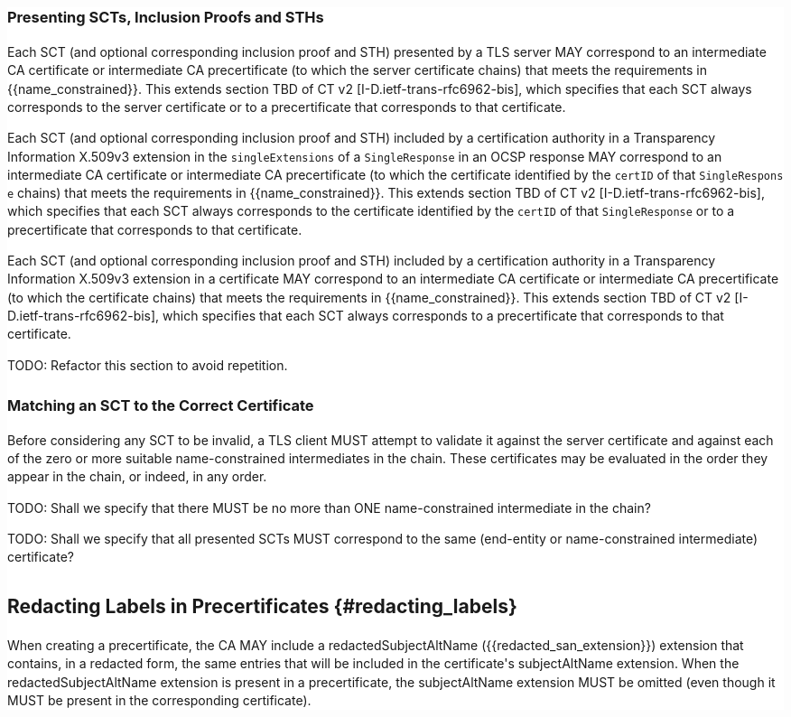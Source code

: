 
### Presenting SCTs, Inclusion Proofs and STHs

Each SCT (and optional corresponding inclusion proof and STH) presented by a TLS
server MAY correspond to an intermediate CA certificate or intermediate CA
precertificate (to which the server certificate chains) that meets the
requirements in {{name_constrained}}. This extends section TBD of CT v2
[I-D.ietf-trans-rfc6962-bis], which specifies that each SCT always corresponds
to the server certificate or to a precertificate that corresponds to that
certificate.

Each SCT (and optional corresponding inclusion proof and STH) included by a
certification authority in a Transparency Information X.509v3 extension in the
`singleExtensions` of a `SingleResponse` in an OCSP response MAY correspond to
an intermediate CA certificate or intermediate CA precertificate (to which the
certificate identified by the `certID` of that `SingleResponse` chains) that
meets the requirements in {{name_constrained}}. This extends section TBD of CT
v2 [I-D.ietf-trans-rfc6962-bis], which specifies that each SCT always
corresponds to the certificate identified by the `certID` of that
`SingleResponse` or to a precertificate that corresponds to that certificate.

Each SCT (and optional corresponding inclusion proof and STH) included by a
certification authority in a Transparency Information X.509v3 extension in a
certificate MAY correspond to an intermediate CA certificate or intermediate CA
precertificate (to which the certificate chains) that meets the requirements in
{{name_constrained}}. This extends section TBD of CT v2
[I-D.ietf-trans-rfc6962-bis], which specifies that each SCT always corresponds
to a precertificate that corresponds to that certificate.

TODO: Refactor this section to avoid repetition.

### Matching an SCT to the Correct Certificate

Before considering any SCT to be invalid, a TLS client MUST attempt to validate
it against the server certificate and against each of the zero or more suitable
name-constrained intermediates in the chain. These certificates may be evaluated
in the order they appear in the chain, or indeed, in any order.

TODO: Shall we specify that there MUST be no more than ONE name-constrained
intermediate in the chain?

TODO: Shall we specify that all presented SCTs MUST correspond to the same
(end-entity or name-constrained intermediate) certificate?

## Redacting Labels in Precertificates    {#redacting_labels}

When creating a precertificate, the CA MAY include a redactedSubjectAltName
({{redacted_san_extension}}) extension that contains, in a redacted form,
the same entries that will be included in the certificate's subjectAltName
extension. When the redactedSubjectAltName extension is present in a
precertificate, the subjectAltName extension MUST be omitted (even though it
MUST be present in the corresponding certificate).
